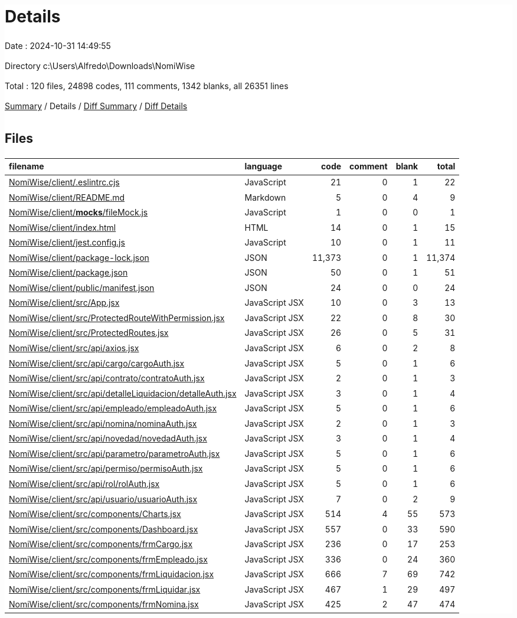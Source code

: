 # Details

Date : 2024-10-31 14:49:55

Directory c:\\Users\\Alfredo\\Downloads\\NomiWise

Total : 120 files,  24898 codes, 111 comments, 1342 blanks, all 26351 lines

[Summary](results.md) / Details / [Diff Summary](diff.md) / [Diff Details](diff-details.md)

## Files
| filename | language | code | comment | blank | total |
| :--- | :--- | ---: | ---: | ---: | ---: |
| [NomiWise/client/.eslintrc.cjs](/NomiWise/client/.eslintrc.cjs) | JavaScript | 21 | 0 | 1 | 22 |
| [NomiWise/client/README.md](/NomiWise/client/README.md) | Markdown | 5 | 0 | 4 | 9 |
| [NomiWise/client/__mocks__/fileMock.js](/NomiWise/client/__mocks__/fileMock.js) | JavaScript | 1 | 0 | 0 | 1 |
| [NomiWise/client/index.html](/NomiWise/client/index.html) | HTML | 14 | 0 | 1 | 15 |
| [NomiWise/client/jest.config.js](/NomiWise/client/jest.config.js) | JavaScript | 10 | 0 | 1 | 11 |
| [NomiWise/client/package-lock.json](/NomiWise/client/package-lock.json) | JSON | 11,373 | 0 | 1 | 11,374 |
| [NomiWise/client/package.json](/NomiWise/client/package.json) | JSON | 50 | 0 | 1 | 51 |
| [NomiWise/client/public/manifest.json](/NomiWise/client/public/manifest.json) | JSON | 24 | 0 | 0 | 24 |
| [NomiWise/client/src/App.jsx](/NomiWise/client/src/App.jsx) | JavaScript JSX | 10 | 0 | 3 | 13 |
| [NomiWise/client/src/ProtectedRouteWithPermission.jsx](/NomiWise/client/src/ProtectedRouteWithPermission.jsx) | JavaScript JSX | 22 | 0 | 8 | 30 |
| [NomiWise/client/src/ProtectedRoutes.jsx](/NomiWise/client/src/ProtectedRoutes.jsx) | JavaScript JSX | 26 | 0 | 5 | 31 |
| [NomiWise/client/src/api/axios.jsx](/NomiWise/client/src/api/axios.jsx) | JavaScript JSX | 6 | 0 | 2 | 8 |
| [NomiWise/client/src/api/cargo/cargoAuth.jsx](/NomiWise/client/src/api/cargo/cargoAuth.jsx) | JavaScript JSX | 5 | 0 | 1 | 6 |
| [NomiWise/client/src/api/contrato/contratoAuth.jsx](/NomiWise/client/src/api/contrato/contratoAuth.jsx) | JavaScript JSX | 2 | 0 | 1 | 3 |
| [NomiWise/client/src/api/detalleLiquidacion/detalleAuth.jsx](/NomiWise/client/src/api/detalleLiquidacion/detalleAuth.jsx) | JavaScript JSX | 3 | 0 | 1 | 4 |
| [NomiWise/client/src/api/empleado/empleadoAuth.jsx](/NomiWise/client/src/api/empleado/empleadoAuth.jsx) | JavaScript JSX | 5 | 0 | 1 | 6 |
| [NomiWise/client/src/api/nomina/nominaAuth.jsx](/NomiWise/client/src/api/nomina/nominaAuth.jsx) | JavaScript JSX | 2 | 0 | 1 | 3 |
| [NomiWise/client/src/api/novedad/novedadAuth.jsx](/NomiWise/client/src/api/novedad/novedadAuth.jsx) | JavaScript JSX | 3 | 0 | 1 | 4 |
| [NomiWise/client/src/api/parametro/parametroAuth.jsx](/NomiWise/client/src/api/parametro/parametroAuth.jsx) | JavaScript JSX | 5 | 0 | 1 | 6 |
| [NomiWise/client/src/api/permiso/permisoAuth.jsx](/NomiWise/client/src/api/permiso/permisoAuth.jsx) | JavaScript JSX | 5 | 0 | 1 | 6 |
| [NomiWise/client/src/api/rol/rolAuth.jsx](/NomiWise/client/src/api/rol/rolAuth.jsx) | JavaScript JSX | 5 | 0 | 1 | 6 |
| [NomiWise/client/src/api/usuario/usuarioAuth.jsx](/NomiWise/client/src/api/usuario/usuarioAuth.jsx) | JavaScript JSX | 7 | 0 | 2 | 9 |
| [NomiWise/client/src/components/Charts.jsx](/NomiWise/client/src/components/Charts.jsx) | JavaScript JSX | 514 | 4 | 55 | 573 |
| [NomiWise/client/src/components/Dashboard.jsx](/NomiWise/client/src/components/Dashboard.jsx) | JavaScript JSX | 557 | 0 | 33 | 590 |
| [NomiWise/client/src/components/frmCargo.jsx](/NomiWise/client/src/components/frmCargo.jsx) | JavaScript JSX | 236 | 0 | 17 | 253 |
| [NomiWise/client/src/components/frmEmpleado.jsx](/NomiWise/client/src/components/frmEmpleado.jsx) | JavaScript JSX | 336 | 0 | 24 | 360 |
| [NomiWise/client/src/components/frmLiquidacion.jsx](/NomiWise/client/src/components/frmLiquidacion.jsx) | JavaScript JSX | 666 | 7 | 69 | 742 |
| [NomiWise/client/src/components/frmLiquidar.jsx](/NomiWise/client/src/components/frmLiquidar.jsx) | JavaScript JSX | 467 | 1 | 29 | 497 |
| [NomiWise/client/src/components/frmNomina.jsx](/NomiWise/client/src/components/frmNomina.jsx) | JavaScript JSX | 425 | 2 | 47 | 474 |